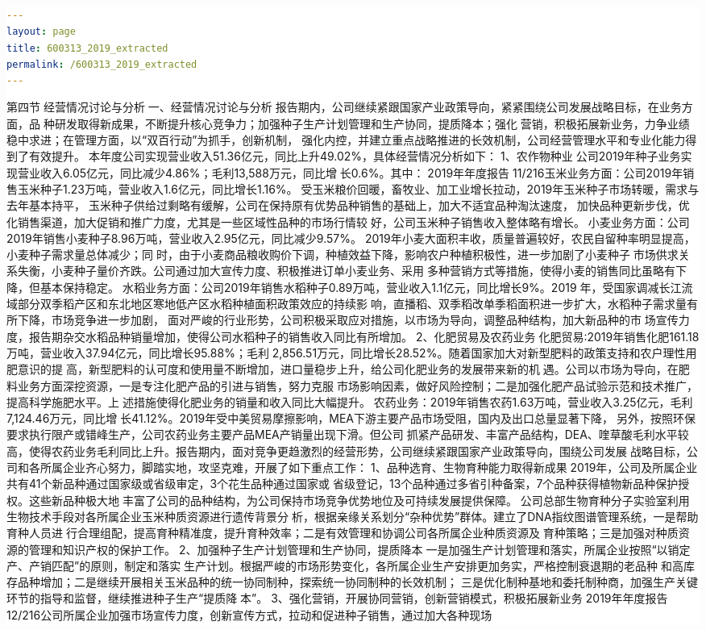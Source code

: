 ```yaml
---
layout: page
title: 600313_2019_extracted
permalink: /600313_2019_extracted
---
```


第四节
经营情况讨论与分析
一、经营情况讨论与分析
报告期内，公司继续紧跟国家产业政策导向，紧紧围绕公司发展战略目标，在业务方面，品
种研发取得新成果，不断提升核心竞争力；加强种子生产计划管理和生产协同，提质降本；强化
营销，积极拓展新业务，力争业绩稳中求进；在管理方面，以“双百行动”为抓手，创新机制，
强化内控，并建立重点战略推进的长效机制，公司经营管理水平和专业化能力得到了有效提升。
本年度公司实现营业收入51.36亿元，同比上升49.02%，具体经营情况分析如下：
1、农作物种业
公司2019年种子业务实现营业收入6.05亿元，同比减少4.86%；毛利13,588万元，同比增
长0.6%。其中：
2019年年度报告
11/216玉米业务方面：公司2019年销售玉米种子1.23万吨，营业收入1.6亿元，同比增长1.16%。
受玉米粮价回暖，畜牧业、加工业增长拉动，2019年玉米种子市场转暖，需求与去年基本持平，
玉米种子供给过剩略有缓解，公司在保持原有优势品种销售的基础上，加大不适宜品种淘汰速度，
加快品种更新步伐，优化销售渠道，加大促销和推广力度，尤其是一些区域性品种的市场行情较
好，公司玉米种子销售收入整体略有增长。
小麦业务方面：公司2019年销售小麦种子8.96万吨，营业收入2.95亿元，同比减少9.57%。
2019年小麦大面积丰收，质量普遍较好，农民自留种率明显提高，小麦种子需求量总体减少；同
时，由于小麦商品粮收购价下调，种植效益下降，影响农户种植积极性，进一步加剧了小麦种子
市场供求关系失衡，小麦种子量价齐跌。公司通过加大宣传力度、积极推进订单小麦业务、采用
多种营销方式等措施，使得小麦的销售同比虽略有下降，但基本保持稳定。
水稻业务方面：公司2019年销售水稻种子0.89万吨，营业收入1.1亿元，同比增长9%。2019
年，受国家调减长江流域部分双季稻产区和东北地区寒地低产区水稻种植面积政策效应的持续影
响，直播稻、双季稻改单季稻面积进一步扩大，水稻种子需求量有所下降，市场竞争进一步加剧，
面对严峻的行业形势，公司积极采取应对措施，以市场为导向，调整品种结构，加大新品种的市
场宣传力度，报告期杂交水稻品种销量增加，使得公司水稻种子的销售收入同比有所增加。
2、化肥贸易及农药业务
化肥贸易:2019年销售化肥161.18万吨，营业收入37.94亿元，同比增长95.88%；毛利
2,856.51万元，同比增长28.52%。随着国家加大对新型肥料的政策支持和农户理性用肥意识的提
高，新型肥料的认可度和使用量不断增加，进口量稳步上升，给公司化肥业务的发展带来新的机
遇。公司以市场为导向，在肥料业务方面深挖资源，一是专注化肥产品的引进与销售，努力克服
市场影响因素，做好风险控制；二是加强化肥产品试验示范和技术推广，提高科学施肥水平。上
述措施使得化肥业务的销量和收入同比大幅提升。
农药业务：2019年销售农药1.63万吨，营业收入3.25亿元，毛利7,124.46万元，同比增
长41.12%。2019年受中美贸易摩擦影响，MEA下游主要产品市场受阻，国内及出口总量显著下降，
另外，按照环保要求执行限产或错峰生产，公司农药业务主要产品MEA产销量出现下滑。但公司
抓紧产品研发、丰富产品结构，DEA、喹草酸毛利水平较高，使得农药业务毛利同比上升。报告期内，面对竞争更趋激烈的经营形势，公司继续紧跟国家产业政策导向，围绕公司发展
战略目标，公司和各所属企业齐心努力，脚踏实地，攻坚克难，开展了如下重点工作：
1、品种选育、生物育种能力取得新成果
2019年，公司及所属企业共有41个新品种通过国家级或省级审定，3个花生品种通过国家或
省级登记，13个品种通过多省引种备案，7个品种获得植物新品种保护授权。这些新品种极大地
丰富了公司的品种结构，为公司保持市场竞争优势地位及可持续发展提供保障。
公司总部生物育种分子实验室利用生物技术手段对各所属企业玉米种质资源进行遗传背景分
析，根据亲缘关系划分“杂种优势”群体。建立了DNA指纹图谱管理系统，一是帮助育种人员进
行合理组配，提高育种精准度，提升育种效率；二是有效管理和协调公司各所属企业种质资源及
育种策略；三是加强对种质资源的管理和知识产权的保护工作。
2、加强种子生产计划管理和生产协同，提质降本
一是加强生产计划管理和落实，所属企业按照“以销定产、产销匹配”的原则，制定和落实
生产计划。根据严峻的市场形势变化，各所属企业生产安排更加务实，严格控制衰退期的老品种
和高库存品种增加；二是继续开展相关玉米品种的统一协同制种，探索统一协同制种的长效机制；
三是优化制种基地和委托制种商，加强生产关键环节的指导和监督，继续推进种子生产“提质降
本”。
3、强化营销，开展协同营销，创新营销模式，积极拓展新业务
2019年年度报告
12/216公司所属企业加强市场宣传力度，创新宣传方式，拉动和促进种子销售，通过加大各种现场